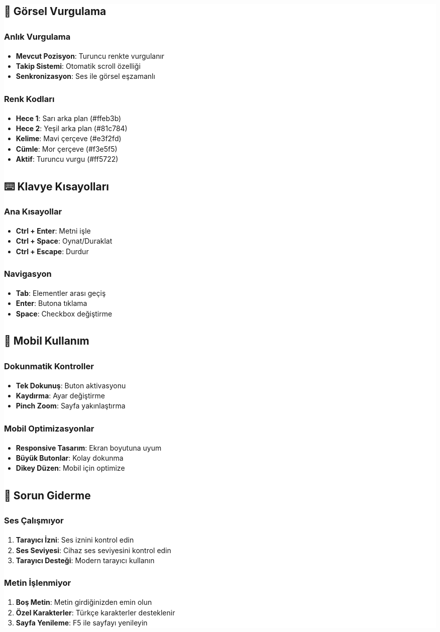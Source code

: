 ## 🎨 Görsel Vurgulama

### Anlık Vurgulama
- **Mevcut Pozisyon**: Turuncu renkte vurgulanır
- **Takip Sistemi**: Otomatik scroll özelliği
- **Senkronizasyon**: Ses ile görsel eşzamanlı

### Renk Kodları
- **Hece 1**: Sarı arka plan (#ffeb3b)
- **Hece 2**: Yeşil arka plan (#81c784)
- **Kelime**: Mavi çerçeve (#e3f2fd)
- **Cümle**: Mor çerçeve (#f3e5f5)
- **Aktif**: Turuncu vurgu (#ff5722)

## ⌨️ Klavye Kısayolları

### Ana Kısayollar
- **Ctrl + Enter**: Metni işle
- **Ctrl + Space**: Oynat/Duraklat
- **Ctrl + Escape**: Durdur

### Navigasyon
- **Tab**: Elementler arası geçiş
- **Enter**: Butona tıklama
- **Space**: Checkbox değiştirme

## 📱 Mobil Kullanım

### Dokunmatik Kontroller
- **Tek Dokunuş**: Buton aktivasyonu
- **Kaydırma**: Ayar değiştirme
- **Pinch Zoom**: Sayfa yakınlaştırma

### Mobil Optimizasyonlar
- **Responsive Tasarım**: Ekran boyutuna uyum
- **Büyük Butonlar**: Kolay dokunma
- **Dikey Düzen**: Mobil için optimize

## 🔧 Sorun Giderme

### Ses Çalışmıyor
1. **Tarayıcı İzni**: Ses iznini kontrol edin
2. **Ses Seviyesi**: Cihaz ses seviyesini kontrol edin
3. **Tarayıcı Desteği**: Modern tarayıcı kullanın

### Metin İşlenmiyor
1. **Boş Metin**: Metin girdiğinizden emin olun
2. **Özel Karakterler**: Türkçe karakterler desteklenir
3. **Sayfa Yenileme**: F5 ile sayfayı yenileyin
